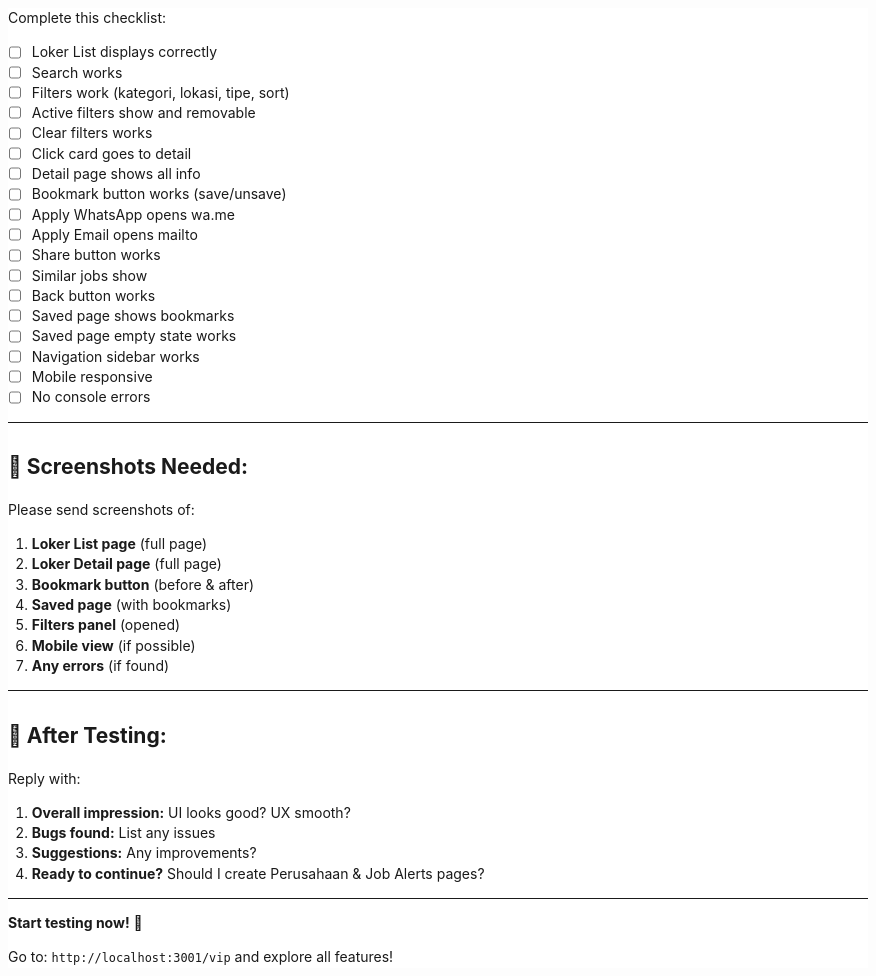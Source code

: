 Complete this checklist:

- [ ] Loker List displays correctly
- [ ] Search works
- [ ] Filters work (kategori, lokasi, tipe, sort)
- [ ] Active filters show and removable
- [ ] Clear filters works
- [ ] Click card goes to detail
- [ ] Detail page shows all info
- [ ] Bookmark button works (save/unsave)
- [ ] Apply WhatsApp opens wa.me
- [ ] Apply Email opens mailto
- [ ] Share button works
- [ ] Similar jobs show
- [ ] Back button works
- [ ] Saved page shows bookmarks
- [ ] Saved page empty state works
- [ ] Navigation sidebar works
- [ ] Mobile responsive
- [ ] No console errors

---

## 📸 Screenshots Needed:

Please send screenshots of:

1. **Loker List page** (full page)
2. **Loker Detail page** (full page)
3. **Bookmark button** (before & after)
4. **Saved page** (with bookmarks)
5. **Filters panel** (opened)
6. **Mobile view** (if possible)
7. **Any errors** (if found)

---

## 🎯 After Testing:

Reply with:

1. **Overall impression:** UI looks good? UX smooth?
2. **Bugs found:** List any issues
3. **Suggestions:** Any improvements?
4. **Ready to continue?** Should I create Perusahaan & Job Alerts pages?

---

**Start testing now!** 🚀

Go to: `http://localhost:3001/vip` and explore all features!
